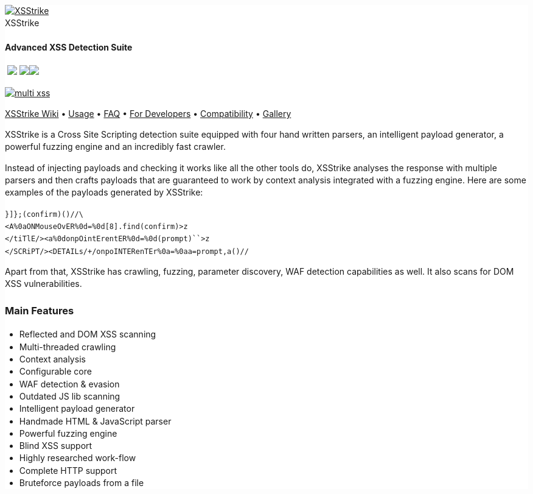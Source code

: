 #   
[![XSStrike](https://camo.githubusercontent.com/0899d46f6fbc9cbfaa378de3bc94c035e8189a3f6cd791581e2250969d223781/68747470733a2f2f696d6167652e6962622e636f2f637075596f412f7873737472696b652d6c6f676f2e706e67)](https://github.com/s0md3v/XSStrike)  
XSStrike  

[](https://github.com/s0md3v/XSStrike#--------xsstrike--)

#### Advanced XSS Detection Suite

[](https://github.com/s0md3v/XSStrike#advanced-xss-detection-suite)

 [![](https://camo.githubusercontent.com/f8cb9ff78cceab269832811c9d55d950cdda6f2670567a3d07d0c152f630cfff/68747470733a2f2f696d672e736869656c64732e696f2f6769746875622f72656c656173652f73306d6433762f5853537472696b652e737667)](https://github.com/s0md3v/XSStrike/releases) [![](https://camo.githubusercontent.com/90d0de340c5d5bfc317abd743d373a52ead81961abe8a75e8cc88d1ffa5c9b08/68747470733a2f2f696d672e736869656c64732e696f2f7472617669732f636f6d2f73306d6433762f5853537472696b652e737667)](https://travis-ci.com/s0md3v/XSStrike)[![](https://camo.githubusercontent.com/accfc0b7cf2f4597f252218bcb1c46c81df16315c41de1fb457932097eeaea1b/68747470733a2f2f696d672e736869656c64732e696f2f6769746875622f6973737565732d636c6f7365642d7261772f73306d6433762f5853537472696b652e737667)](https://github.com/s0md3v/XSStrike/issues?q=is%3Aissue+is%3Aclosed)

[![multi xss](https://camo.githubusercontent.com/5efc44c5026f80f32bb20b3cc509f1cc265ba6cd4ae9a3e09482f4737b3abb67/68747470733a2f2f696d6167652e6962622e636f2f674f4356354c2f53637265656e73686f742d323031382d31312d31392d31332d33332d34392e706e67)](https://camo.githubusercontent.com/5efc44c5026f80f32bb20b3cc509f1cc265ba6cd4ae9a3e09482f4737b3abb67/68747470733a2f2f696d6167652e6962622e636f2f674f4356354c2f53637265656e73686f742d323031382d31312d31392d31332d33332d34392e706e67)

[XSStrike Wiki](https://github.com/s0md3v/XSStrike/wiki) • [Usage](https://github.com/s0md3v/XSStrike/wiki/Usage) • [FAQ](https://github.com/s0md3v/XSStrike/wiki/FAQ) • [For Developers](https://github.com/s0md3v/XSStrike/wiki/For-Developers) • [Compatibility](https://github.com/s0md3v/XSStrike/wiki/Compatibility-&-Dependencies) • [Gallery](https://github.com/s0md3v/XSStrike#gallery)

XSStrike is a Cross Site Scripting detection suite equipped with four hand written parsers, an intelligent payload generator, a powerful fuzzing engine and an incredibly fast crawler.

Instead of injecting payloads and checking it works like all the other tools do, XSStrike analyses the response with multiple parsers and then crafts payloads that are guaranteed to work by context analysis integrated with a fuzzing engine. Here are some examples of the payloads generated by XSStrike:

```
}]};(confirm)()//\
<A%0aONMouseOvER%0d=%0d[8].find(confirm)>z
</tiTlE/><a%0donpOintErentER%0d=%0d(prompt)``>z
</SCRiPT/><DETAILs/+/onpoINTERenTEr%0a=%0aa=prompt,a()//
```

Apart from that, XSStrike has crawling, fuzzing, parameter discovery, WAF detection capabilities as well. It also scans for DOM XSS vulnerabilities.

### Main Features

[](https://github.com/s0md3v/XSStrike#main-features)

- Reflected and DOM XSS scanning
- Multi-threaded crawling
- Context analysis
- Configurable core
- WAF detection & evasion
- Outdated JS lib scanning
- Intelligent payload generator
- Handmade HTML & JavaScript parser
- Powerful fuzzing engine
- Blind XSS support
- Highly researched work-flow
- Complete HTTP support
- Bruteforce payloads from a file